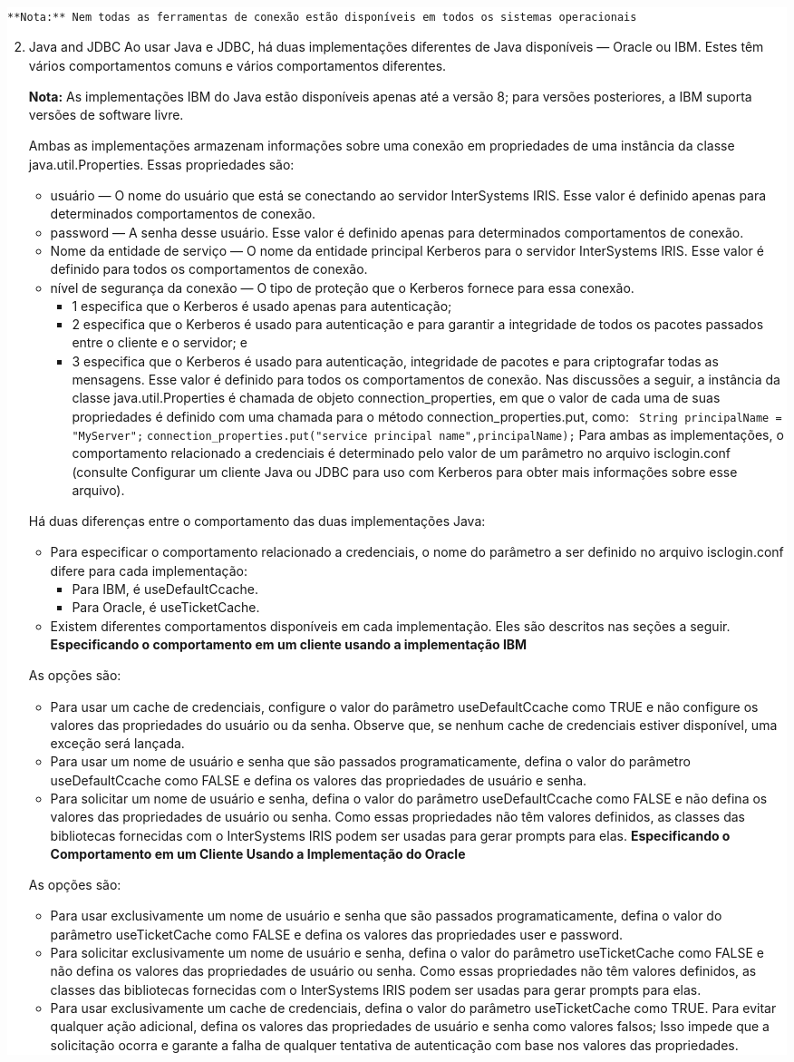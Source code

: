 	**Nota:** Nem todas as ferramentas de conexão estão disponíveis em todos os sistemas operacionais
	
2. Java and JDBC
	Ao usar Java e JDBC, há duas implementações diferentes de Java disponíveis — Oracle ou IBM. Estes têm vários comportamentos comuns e vários comportamentos diferentes. 
	
	**Nota:** As implementações IBM do Java estão disponíveis apenas até a versão 8; para versões posteriores, a IBM suporta versões de software livre.
	
	 Ambas as implementações armazenam informações sobre uma conexão em propriedades de uma instância da classe java.util.Properties. Essas propriedades são: 
	 - usuário — O nome do usuário que está se conectando ao servidor InterSystems IRIS. Esse valor é definido apenas para determinados comportamentos de conexão. 
	 - password — A senha desse usuário. Esse valor é definido apenas para determinados comportamentos de conexão. 
	 - Nome da entidade de serviço — O nome da entidade principal Kerberos para o servidor InterSystems IRIS. Esse valor é definido para todos os comportamentos de conexão. 
	 - nível de segurança da conexão — O tipo de proteção que o Kerberos fornece para essa conexão. 
		 - 1 especifica que o Kerberos é usado apenas para autenticação; 
		 - 2 especifica que o Kerberos é usado para autenticação e para garantir a integridade de todos os pacotes passados entre o cliente e o servidor; e 
		 - 3 especifica que o Kerberos é usado para autenticação, integridade de pacotes e para criptografar todas as mensagens. Esse valor é definido para todos os comportamentos de conexão. 
	Nas discussões a seguir, a instância da classe java.util.Properties é chamada de objeto connection_properties, em que o valor de cada uma de suas propriedades é definido com uma chamada para o método connection_properties.put, como:
		``` String principalName = "MyServer";``` 
		```connection_properties.put("service principal name",principalName);```
	Para ambas as implementações, o comportamento relacionado a credenciais é determinado pelo valor de um parâmetro no arquivo isclogin.conf (consulte Configurar um cliente Java ou JDBC para uso com Kerberos para obter mais informações sobre esse arquivo). 
	
	Há duas diferenças entre o comportamento das duas implementações Java: 
	- Para especificar o comportamento relacionado a credenciais, o nome do parâmetro a ser definido no arquivo isclogin.conf difere para cada implementação:
		-  Para IBM, é useDefaultCcache. 
		-  Para Oracle, é useTicketCache. 
	- Existem diferentes comportamentos disponíveis em cada implementação. Eles são descritos nas seções a seguir. 
	**Especificando o comportamento em um cliente usando a implementação IBM**
	
	As opções são: 
	- Para usar um cache de credenciais, configure o valor do parâmetro useDefaultCcache como TRUE e não configure os valores das propriedades do usuário ou da senha. Observe que, se nenhum cache de credenciais estiver disponível, uma exceção será lançada. 
	-  Para usar um nome de usuário e senha que são passados programaticamente, defina o valor do parâmetro useDefaultCcache como FALSE e defina os valores das propriedades de usuário e senha. 
	- Para solicitar um nome de usuário e senha, defina o valor do parâmetro useDefaultCcache como FALSE e não defina os valores das propriedades de usuário ou senha. Como essas propriedades não têm valores definidos, as classes das bibliotecas fornecidas com o InterSystems IRIS podem ser usadas para gerar prompts para elas. 
	**Especificando o Comportamento em um Cliente Usando a Implementação do Oracle**
	
	 As opções são:
	- Para usar exclusivamente um nome de usuário e senha que são passados programaticamente, defina o valor do parâmetro useTicketCache como FALSE e defina os valores das propriedades user e password. 
	- Para solicitar exclusivamente um nome de usuário e senha, defina o valor do parâmetro useTicketCache como FALSE e não defina os valores das propriedades de usuário ou senha. Como essas propriedades não têm valores definidos, as classes das bibliotecas fornecidas com o InterSystems IRIS podem ser usadas para gerar prompts para elas. 
	- Para usar exclusivamente um cache de credenciais, defina o valor do parâmetro useTicketCache como TRUE. Para evitar qualquer ação adicional, defina os valores das propriedades de usuário e senha como valores falsos; Isso impede que a solicitação ocorra e garante a falha de qualquer tentativa de autenticação com base nos valores das propriedades. 